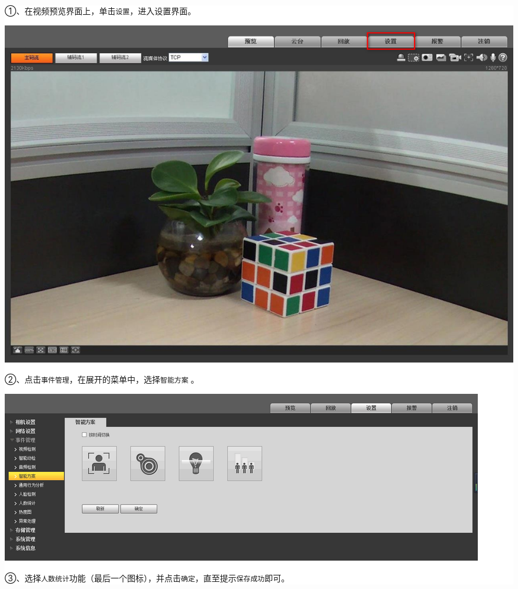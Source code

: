 ①、在视频预览界面上，单击`设置`，进入设置界面。

![设置](/产品/车载调度/客流/TM8217-B/设置.png )

②、点击`事件管理`，在展开的菜单中，选择`智能方案` 。

![事件管理-智能方案](/产品/车载调度/客流/TM8217-B/事件管理-智能方案.png )

③、选择`人数统计`功能（最后一个图标），并点击`确定`，直至提示`保存成功`即可。
